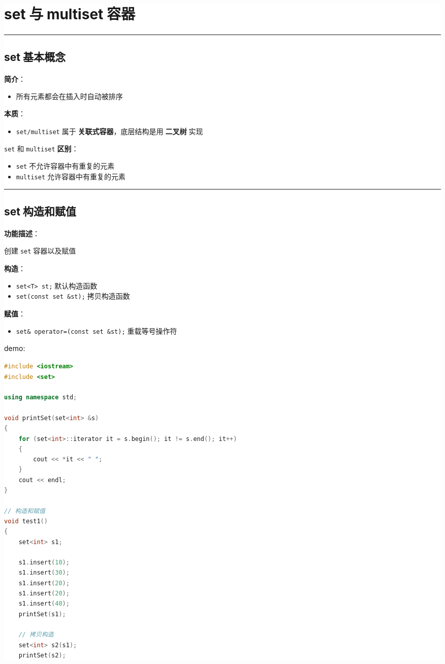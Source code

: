 # set 与 multiset 容器

---

## set 基本概念

**简介**：

* 所有元素都会在插入时自动被排序

**本质**：

* `set/multiset` 属于 **关联式容器**，底层结构是用 **二叉树** 实现

`set` 和 `multiset` **区别**：

* `set` 不允许容器中有重复的元素
* `multiset` 允许容器中有重复的元素

---

## set 构造和赋值

**功能描述**：

创建 `set` 容器以及赋值

**构造**：

* `set<T> st;`  默认构造函数
* `set(const set &st);` 拷贝构造函数

**赋值**：

* `set& operator=(const set &st);`  重载等号操作符

demo:

```cpp
#include <iostream>
#include <set>

using namespace std;

void printSet(set<int> &s)
{
    for (set<int>::iterator it = s.begin(); it != s.end(); it++)
    {
        cout << *it << " ";
    }
    cout << endl;
}

// 构造和赋值
void test1()
{
    set<int> s1;

    s1.insert(10);
    s1.insert(30);
    s1.insert(20);
    s1.insert(20);
    s1.insert(40);
    printSet(s1);

    // 拷贝构造
    set<int> s2(s1);
    printSet(s2);
```